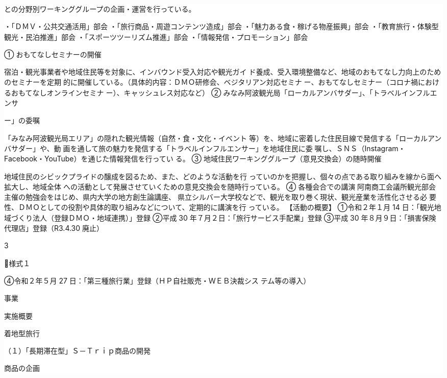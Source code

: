 
との分野別ワーキンググループの企画・運営を行っている。

・「ＤＭＶ・公共交通活用」部会
・「旅行商品・周遊コンテンツ造成」部会
・「魅力ある食・稼げる物産振興」部会
・「教育旅行・体験型観光・民泊推進」部会
・「スポーツツーリズム推進」部会
・「情報発信・プロモーション」部会

①  おもてなしセミナーの開催

宿泊・観光事業者や地域住民等を対象に、インバウンド受入対応や観光ガイ
ド養成、受入環境整備など、地域のおもてなし力向上のためのセミナーを定期
的に開催している。（具体的内容：ＤＭＯ研修会、ベジタリアン対応セミナ
ー、おもてなしセミナー（コロナ禍におけるおもてなしオンラインセミナ
ー）、キャッシュレス対応など）
②  みなみ阿波観光局「ローカルアンバサダー」、「トラベルインフルエンサ

ー」の委嘱

「みなみ阿波観光局エリア」の隠れた観光情報（自然・食・文化・イベント
等）を、地域に密着した住民目線で発信する「ローカルアンバサダー」や、動
画を通して旅の魅力を発信する「トラベルインフルエンサー」を地域住民に委
嘱し、ＳＮＳ（Instagram・Facebook・YouTube）を通じた情報発信を行ってい
る。
③  地域住民ワーキンググループ（意見交換会）の随時開催

地域住民のシビックプライドの醸成を図るため、また、どのような活動を行
っていのかを把握し、個々の点である取り組みを線から面へ拡大し、地域全体
への活動として発展させていくための意見交換会を随時行っている。
④  各種会合での講演
阿南商工会議所観光部会主催の勉強会をはじめ、県内大学の地方創生論講座、
県立シルバー大学校などで、観光を取り巻く現状、観光産業を活性化させる必
要性、ＤＭＯとしての役割や具体的取り組みなどについて、定期的に講演を行
っている。
【活動の概要】
①令和２年１月 14 日：「観光地域づくり法人（登録ＤＭＯ・地域連携）」登録
②平成 30 年７月２日：「旅行サービス手配業」登録
③平成 30 年８月９日：「損害保険代理店」登録（R3.4.30 廃止）

3

様式１

④令和２年５月 27 日：「第三種旅行業」登録（ＨＰ自社販売・ＷＥＢ決裁シス
テム等の導入）

事業

実施概要

着地型旅行

（１）「長期滞在型」Ｓ－Ｔｒｉｐ商品の開発

商品の企画
